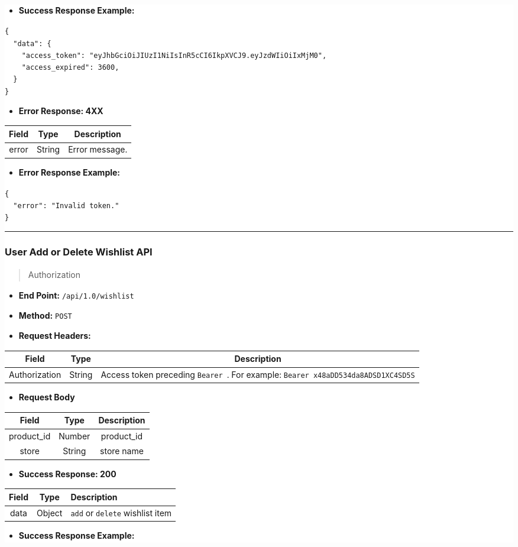 * **Success Response Example:**

```
{
  "data": {
    "access_token": "eyJhbGciOiJIUzI1NiIsInR5cCI6IkpXVCJ9.eyJzdWIiOiIxMjM0",
    "access_expired": 3600,
  }
}
```

* **Error Response: 4XX**

| Field | Type | Description |
| :---: | :---: | :---: |
| error | String | Error message. |

* **Error Response Example:**
```
{
  "error": "Invalid token."
}
```

----

### User Add or Delete Wishlist API

>Authorization

* **End Point:** `/api/1.0/wishlist`

* **Method:** `POST`

* **Request Headers:**

| Field | Type | Description |
| :---: | :---: | :---: |
| Authorization | String | Access token preceding `Bearer `. For example: `Bearer x48aDD534da8ADSD1XC4SD5S` |

* **Request Body**

| Field | Type | Description |
| :---: | :---: | :---: |
| product_id | Number | product_id |
| store | String | store name |

* **Success Response: 200**

| Field | Type | Description |
| :---: | :---: | :--- |
| data | Object | `add` or `delete` wishlist item |

* **Success Response Example:**
